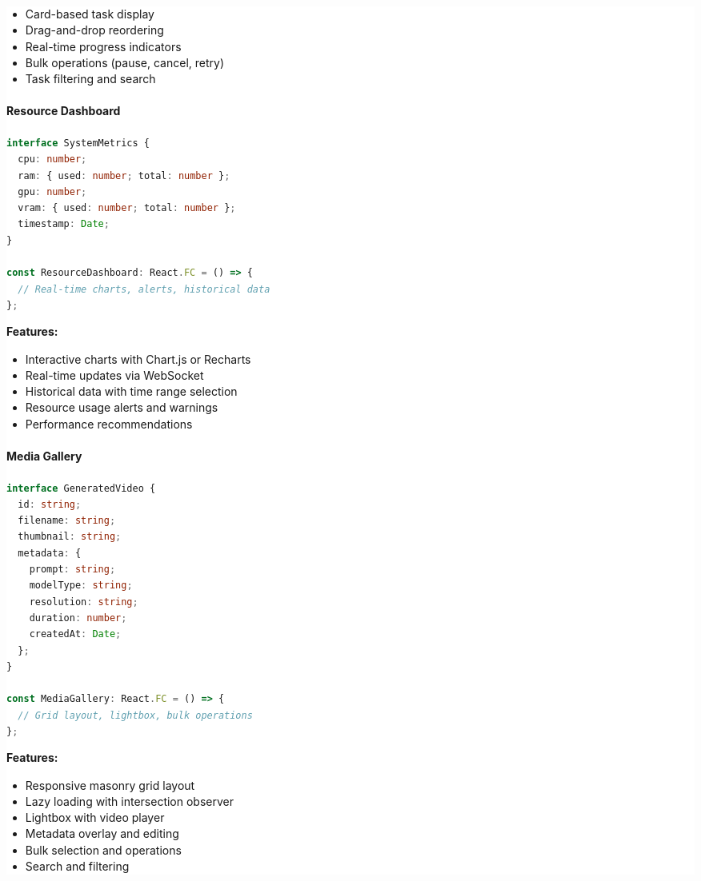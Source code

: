 - Card-based task display
- Drag-and-drop reordering
- Real-time progress indicators
- Bulk operations (pause, cancel, retry)
- Task filtering and search

#### Resource Dashboard

```typescript
interface SystemMetrics {
  cpu: number;
  ram: { used: number; total: number };
  gpu: number;
  vram: { used: number; total: number };
  timestamp: Date;
}

const ResourceDashboard: React.FC = () => {
  // Real-time charts, alerts, historical data
};
```

**Features:**

- Interactive charts with Chart.js or Recharts
- Real-time updates via WebSocket
- Historical data with time range selection
- Resource usage alerts and warnings
- Performance recommendations

#### Media Gallery

```typescript
interface GeneratedVideo {
  id: string;
  filename: string;
  thumbnail: string;
  metadata: {
    prompt: string;
    modelType: string;
    resolution: string;
    duration: number;
    createdAt: Date;
  };
}

const MediaGallery: React.FC = () => {
  // Grid layout, lightbox, bulk operations
};
```

**Features:**

- Responsive masonry grid layout
- Lazy loading with intersection observer
- Lightbox with video player
- Metadata overlay and editing
- Bulk selection and operations
- Search and filtering

